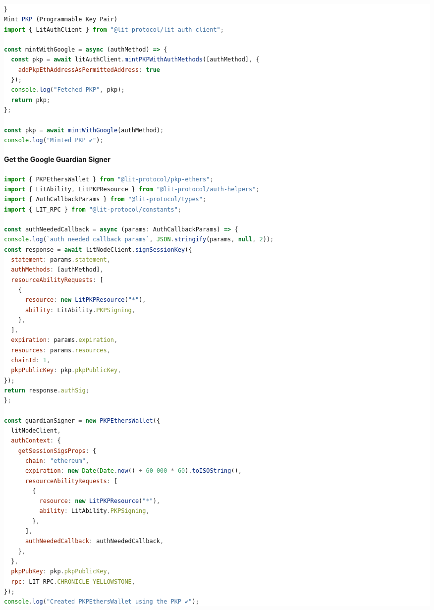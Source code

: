 ```jsx
}
Mint PKP (Programmable Key Pair)
import { LitAuthClient } from "@lit-protocol/lit-auth-client";

const mintWithGoogle = async (authMethod) => {
  const pkp = await litAuthClient.mintPKPWithAuthMethods([authMethod], {
    addPkpEthAddressAsPermittedAddress: true
  });
  console.log("Fetched PKP", pkp);
  return pkp;
};

const pkp = await mintWithGoogle(authMethod);
console.log("Minted PKP ✔️");
```

#### Get the Google Guardian Signer

```jsx
import { PKPEthersWallet } from "@lit-protocol/pkp-ethers";
import { LitAbility, LitPKPResource } from "@lit-protocol/auth-helpers";
import { AuthCallbackParams } from "@lit-protocol/types";
import { LIT_RPC } from "@lit-protocol/constants";

const authNeededCallback = async (params: AuthCallbackParams) => {
console.log(`auth needed callback params`, JSON.stringify(params, null, 2));
const response = await litNodeClient.signSessionKey({
  statement: params.statement,
  authMethods: [authMethod],
  resourceAbilityRequests: [
    {
      resource: new LitPKPResource("*"),
      ability: LitAbility.PKPSigning,
    },
  ],
  expiration: params.expiration,
  resources: params.resources,
  chainId: 1,
  pkpPublicKey: pkp.pkpPublicKey,
});
return response.authSig;
};

const guardianSigner = new PKPEthersWallet({
  litNodeClient,
  authContext: {
    getSessionSigsProps: {
      chain: "ethereum",
      expiration: new Date(Date.now() + 60_000 * 60).toISOString(),
      resourceAbilityRequests: [
        {
          resource: new LitPKPResource("*"),
          ability: LitAbility.PKPSigning,
        },
      ],
      authNeededCallback: authNeededCallback,
    },
  },
  pkpPubKey: pkp.pkpPublicKey,
  rpc: LIT_RPC.CHRONICLE_YELLOWSTONE,
});
console.log("Created PKPEthersWallet using the PKP ✔️");
```
